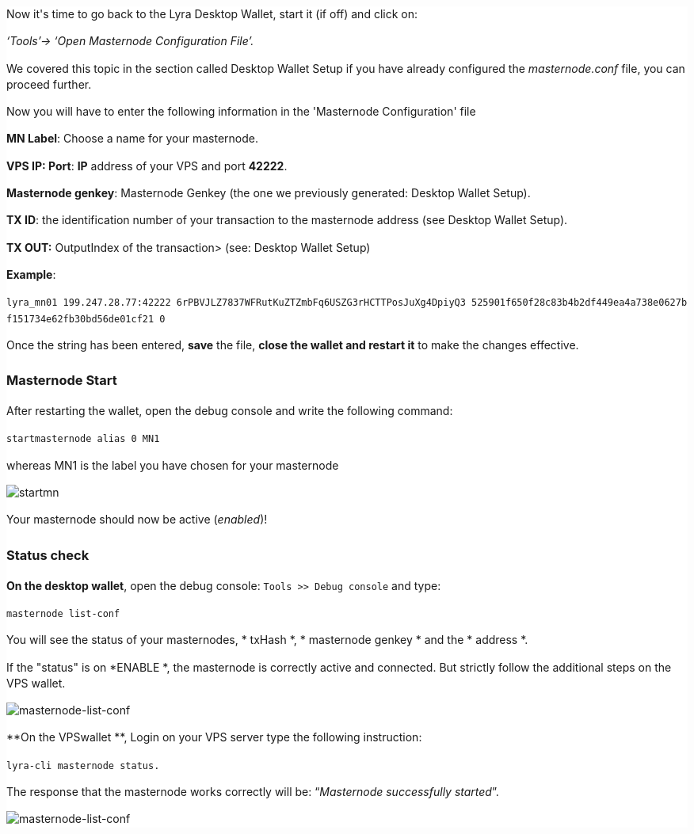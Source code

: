 Now it's time to go back to the Lyra Desktop Wallet, start it (if off) and click on:

*‘Tools’->  ‘Open Masternode Configuration File’.*

We covered this topic in the section called Desktop Wallet Setup if you have already configured the *masternode.conf* file, you can proceed further.


Now you will have to enter the following information in the 'Masternode Configuration' file

**MN Label**: Choose a name for your masternode.

**VPS IP: Port**: **IP** address of your VPS and port **42222**.

**Masternode genkey**: Masternode Genkey (the one we previously generated: Desktop Wallet Setup).

**TX ID**: the identification number of your transaction to the masternode address (see Desktop Wallet Setup).

**TX OUT:** OutputIndex of the transaction> (see: Desktop Wallet Setup)

**Example**:
```
lyra_mn01 199.247.28.77:42222 6rPBVJLZ7837WFRutKuZTZmbFq6USZG3rHCTTPosJuXg4DpiyQ3 525901f650f28c83b4b2df449ea4a738e0627bf151734e62fb30bd56de01cf21 0
```
Once the string has been entered, **save** the file, **close the wallet and restart it** to make the changes effective.

### Masternode Start
After restarting the wallet, open the debug console and write the following command:

```
startmasternode alias 0 MN1
```
whereas MN1 is the label you have chosen for your masternode

![startmn](../.vuepress/public/assets/masternode/14.png)

Your masternode should now be active (*enabled*)!

### Status check

**On the desktop wallet**, open the debug console: `Tools >> Debug console` and type:
``` 
masternode list-conf 
```

You will see the status of your masternodes, * txHash *, * masternode genkey * and the * address *.

If the "status" is on *ENABLE *, the masternode is correctly active and connected. But strictly follow the additional steps on the VPS wallet.

![masternode-list-conf](../.vuepress/public/assets/masternode/masternode-list-conf.png)

**On the VPSwallet **, Login on your VPS server type the following instruction:
```
lyra-cli masternode status. 
```
The response that the masternode works correctly will be: “*Masternode successfully started*”.

![masternode-list-conf](../.vuepress/public/assets/masternode/masternode-successfully-started.png)

